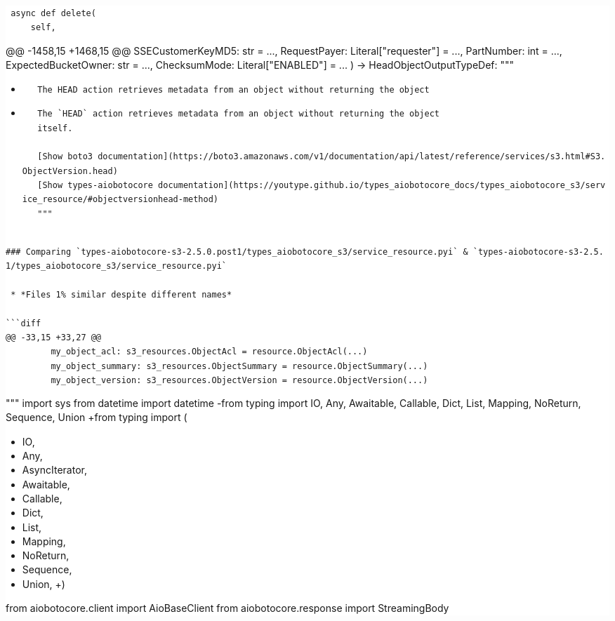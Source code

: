      async def delete(
         self,
@@ -1458,15 +1468,15 @@
         SSECustomerKeyMD5: str = ...,
         RequestPayer: Literal["requester"] = ...,
         PartNumber: int = ...,
         ExpectedBucketOwner: str = ...,
         ChecksumMode: Literal["ENABLED"] = ...
     ) -> HeadObjectOutputTypeDef:
         """
-        The HEAD action retrieves metadata from an object without returning the object
+        The `HEAD` action retrieves metadata from an object without returning the object
         itself.
 
         [Show boto3 documentation](https://boto3.amazonaws.com/v1/documentation/api/latest/reference/services/s3.html#S3.ObjectVersion.head)
         [Show types-aiobotocore documentation](https://youtype.github.io/types_aiobotocore_docs/types_aiobotocore_s3/service_resource/#objectversionhead-method)
         """
```

### Comparing `types-aiobotocore-s3-2.5.0.post1/types_aiobotocore_s3/service_resource.pyi` & `types-aiobotocore-s3-2.5.1/types_aiobotocore_s3/service_resource.pyi`

 * *Files 1% similar despite different names*

```diff
@@ -33,15 +33,27 @@
         my_object_acl: s3_resources.ObjectAcl = resource.ObjectAcl(...)
         my_object_summary: s3_resources.ObjectSummary = resource.ObjectSummary(...)
         my_object_version: s3_resources.ObjectVersion = resource.ObjectVersion(...)
 ```
 """
 import sys
 from datetime import datetime
-from typing import IO, Any, Awaitable, Callable, Dict, List, Mapping, NoReturn, Sequence, Union
+from typing import (
+    IO,
+    Any,
+    AsyncIterator,
+    Awaitable,
+    Callable,
+    Dict,
+    List,
+    Mapping,
+    NoReturn,
+    Sequence,
+    Union,
+)
 
 from aiobotocore.client import AioBaseClient
 from aiobotocore.response import StreamingBody
 